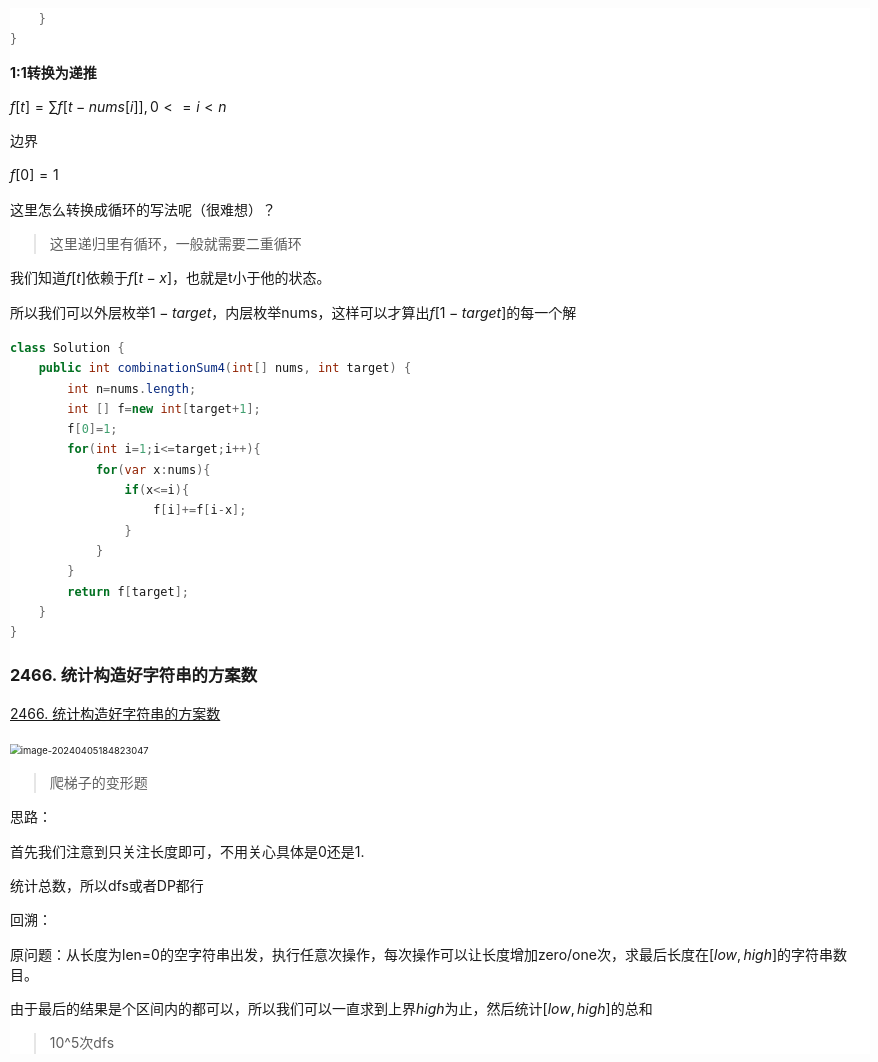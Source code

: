 ```java
    }
}
```

**1:1转换为递推**

$f[t]=\sum f[t-nums[i]],0<=i<n$​

边界

$f[0]=1$

这里怎么转换成循环的写法呢（很难想）？

> 这里递归里有循环，一般就需要二重循环

我们知道$f[t]$依赖于$f[t-x]$，也就是t小于他的状态。

所以我们可以外层枚举$1-target$，内层枚举nums，这样可以才算出$f[1-target]$的每一个解

```java
class Solution {
    public int combinationSum4(int[] nums, int target) {
        int n=nums.length;
        int [] f=new int[target+1];
        f[0]=1;
        for(int i=1;i<=target;i++){
            for(var x:nums){
                if(x<=i){
                    f[i]+=f[i-x];
                }
            }
        }
        return f[target];
    }
}
```

### 2466. 统计构造好字符串的方案数

[2466. 统计构造好字符串的方案数](https://leetcode.cn/problems/count-ways-to-build-good-strings/)

<img src="https://typora-1309665611.cos.ap-nanjing.myqcloud.com/typora/image-20240405184823047.png" alt="image-20240405184823047" style="zoom:67%;" />

> 爬梯子的变形题

思路：

首先我们注意到只关注长度即可，不用关心具体是0还是1.

统计总数，所以dfs或者DP都行

回溯：

原问题：从长度为len=0的空字符串出发，执行任意次操作，每次操作可以让长度增加zero/one次，求最后长度在$[low,high]$的字符串数目。

由于最后的结果是个区间内的都可以，所以我们可以一直求到上界$high$为止，然后统计$[low,high]$的总和

> 10^5次dfs
